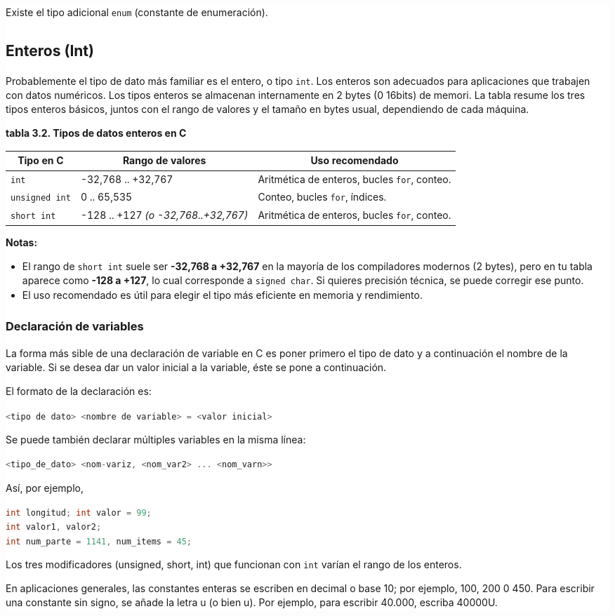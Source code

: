 Existe el tipo adicional `enum` (constante de enumeración).

## Enteros (Int)

Probablemente el tipo de dato más familiar es el entero, o tipo `int`. Los enteros son adecuados para aplicaciones que trabajen con datos numéricos. Los tipos enteros se almacenan internamente en 2 bytes (0 16bits) de memori. La tabla resume los tres tipos enteros básicos, juntos con el rango de valores y el tamaño en bytes usual, dependiendo de cada máquina. 

**tabla 3.2. Tipos de datos enteros en C**

| **Tipo en C**       | **Rango de valores**         | **Uso recomendado**                                |
|---------------------|------------------------------|----------------------------------------------------|
| `int`               | -32,768 .. +32,767           | Aritmética de enteros, bucles `for`, conteo.       |
| `unsigned int`      | 0 .. 65,535                  | Conteo, bucles `for`, índices.                     |
| `short int`         | -128 .. +127 *(o -32,768..+32,767)* | Aritmética de enteros, bucles `for`, conteo. |

**Notas:**

- El rango de `short int` suele ser **-32,768 a +32,767** en la mayoría de los compiladores modernos (2 bytes), pero en tu tabla aparece como **-128 a +127**, lo cual corresponde a `signed char`. Si quieres precisión técnica, se puede corregir ese punto.
- El uso recomendado es útil para elegir el tipo más eficiente en memoria y rendimiento.

### Declaración de variables

La forma más sible de una declaración de variable en C es poner primero el tipo de dato y a continuación el nombre de la variable. Si se desea dar un valor inicial a la variable, éste se pone a continuación.

El formato de la declaración es:

~~~c
<tipo de dato> <nombre de variable> = <valor inicial>
~~~

Se puede también declarar múltiples variables en la misma línea:

~~~c
<tipo_de_dato> <nom-variz, <nom_var2> ... <nom_varn>>
~~~

Así, por ejemplo,

~~~c
int longitud; int valor = 99;
int valor1, valor2;
int num_parte = 1141, num_items = 45;
~~~

Los tres modificadores (unsigned, short, int) que funcionan con `int` varían el rango de los enteros.

En aplicaciones generales, las constantes enteras se escriben en decimal o base 10; por ejemplo, 100, 200 0 450. Para escribir una constante sin signo, se añade la letra u (o bien u). Por ejemplo, para escribir 40.000, escriba 40000U.
